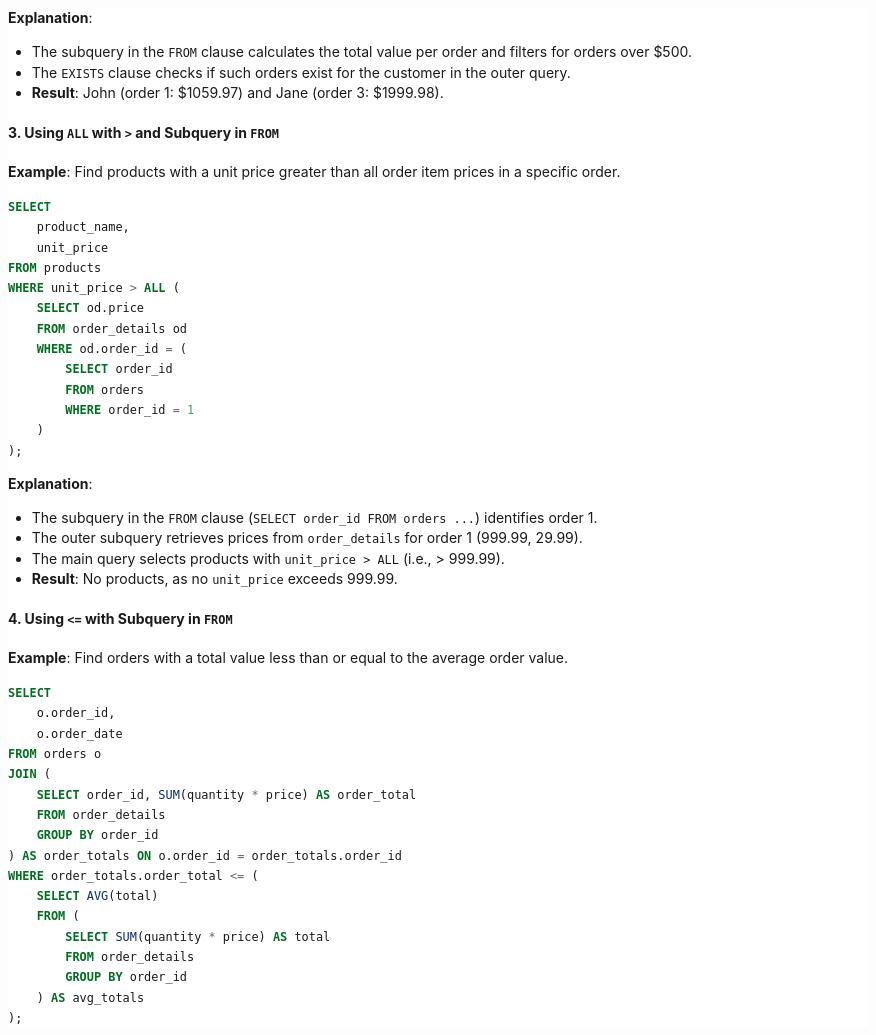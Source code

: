 **Explanation**:
- The subquery in the `FROM` clause calculates the total value per order and filters for orders over $500.
- The `EXISTS` clause checks if such orders exist for the customer in the outer query.
- **Result**: John (order 1: $1059.97) and Jane (order 3: $1999.98).

#### 3. Using `ALL` with `>` and Subquery in `FROM`
**Example**: Find products with a unit price greater than all order item prices in a specific order.
```sql
SELECT 
    product_name,
    unit_price
FROM products
WHERE unit_price > ALL (
    SELECT od.price
    FROM order_details od
    WHERE od.order_id = (
        SELECT order_id
        FROM orders
        WHERE order_id = 1
    )
);
```

**Explanation**:
- The subquery in the `FROM` clause (`SELECT order_id FROM orders ...`) identifies order 1.
- The outer subquery retrieves prices from `order_details` for order 1 (999.99, 29.99).
- The main query selects products with `unit_price > ALL` (i.e., > 999.99).
- **Result**: No products, as no `unit_price` exceeds 999.99.

#### 4. Using `<=` with Subquery in `FROM`
**Example**: Find orders with a total value less than or equal to the average order value.
```sql
SELECT 
    o.order_id,
    o.order_date
FROM orders o
JOIN (
    SELECT order_id, SUM(quantity * price) AS order_total
    FROM order_details
    GROUP BY order_id
) AS order_totals ON o.order_id = order_totals.order_id
WHERE order_totals.order_total <= (
    SELECT AVG(total)
    FROM (
        SELECT SUM(quantity * price) AS total
        FROM order_details
        GROUP BY order_id
    ) AS avg_totals
);
```
